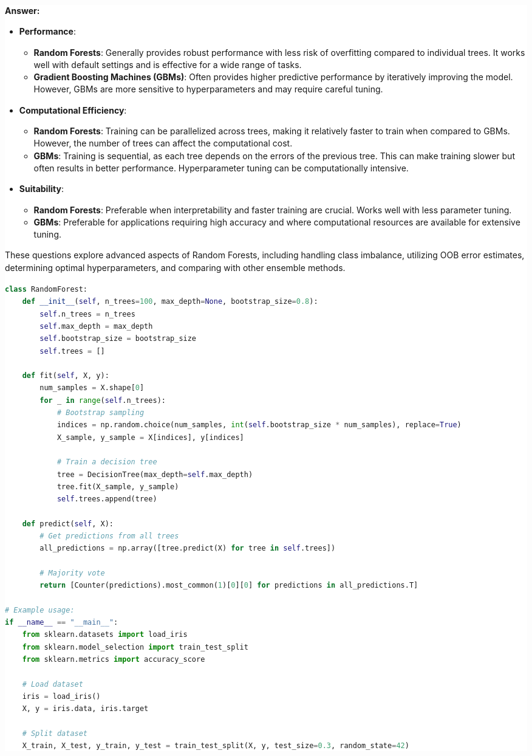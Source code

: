 **Answer:**
- **Performance**:
  - **Random Forests**: Generally provides robust performance with less risk of overfitting compared to individual trees. It works well with default settings and is effective for a wide range of tasks.
  - **Gradient Boosting Machines (GBMs)**: Often provides higher predictive performance by iteratively improving the model. However, GBMs are more sensitive to hyperparameters and may require careful tuning.

- **Computational Efficiency**:
  - **Random Forests**: Training can be parallelized across trees, making it relatively faster to train when compared to GBMs. However, the number of trees can affect the computational cost.
  - **GBMs**: Training is sequential, as each tree depends on the errors of the previous tree. This can make training slower but often results in better performance. Hyperparameter tuning can be computationally intensive.

- **Suitability**:
  - **Random Forests**: Preferable when interpretability and faster training are crucial. Works well with less parameter tuning.
  - **GBMs**: Preferable for applications requiring high accuracy and where computational resources are available for extensive tuning.

These questions explore advanced aspects of Random Forests, including handling class imbalance, utilizing OOB error estimates, determining optimal hyperparameters, and comparing with other ensemble methods.
```python
class RandomForest:
    def __init__(self, n_trees=100, max_depth=None, bootstrap_size=0.8):
        self.n_trees = n_trees
        self.max_depth = max_depth
        self.bootstrap_size = bootstrap_size
        self.trees = []
    
    def fit(self, X, y):
        num_samples = X.shape[0]
        for _ in range(self.n_trees):
            # Bootstrap sampling
            indices = np.random.choice(num_samples, int(self.bootstrap_size * num_samples), replace=True)
            X_sample, y_sample = X[indices], y[indices]
            
            # Train a decision tree
            tree = DecisionTree(max_depth=self.max_depth)
            tree.fit(X_sample, y_sample)
            self.trees.append(tree)
    
    def predict(self, X):
        # Get predictions from all trees
        all_predictions = np.array([tree.predict(X) for tree in self.trees])
        
        # Majority vote
        return [Counter(predictions).most_common(1)[0][0] for predictions in all_predictions.T]

# Example usage:
if __name__ == "__main__":
    from sklearn.datasets import load_iris
    from sklearn.model_selection import train_test_split
    from sklearn.metrics import accuracy_score

    # Load dataset
    iris = load_iris()
    X, y = iris.data, iris.target

    # Split dataset
    X_train, X_test, y_train, y_test = train_test_split(X, y, test_size=0.3, random_state=42)

```